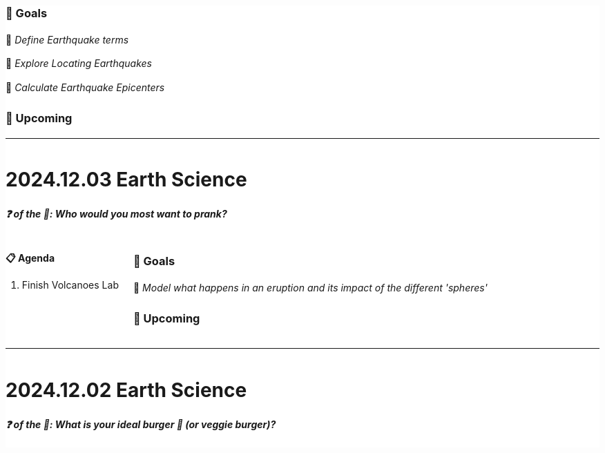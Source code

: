 

</div>

<div>

### 🎯 Goals

🥅 _Define Earthquake terms_

🥅 _Explore Locating Earthquakes_

🥅 _Calculate Earthquake Epicenters_

### 📆 Upcoming

</div>
</div>


---

# 2024.12.03 **Earth Science**

##### **❓ of the 📅**: Who would you most want to prank?

<div class ='columns'>

 <div>

#### 📋 Agenda

1. Finish Volcanoes Lab

</div>

<div>

### 🎯 Goals

🥅 _Model what happens in an eruption and its impact of the different 'spheres'_

### 📆 Upcoming

</div>
</div>

---

# 2024.12.02 **Earth Science**

##### **❓ of the 📅**: What is your ideal burger 🍔 (or veggie burger)?

<div class ='columns'>
